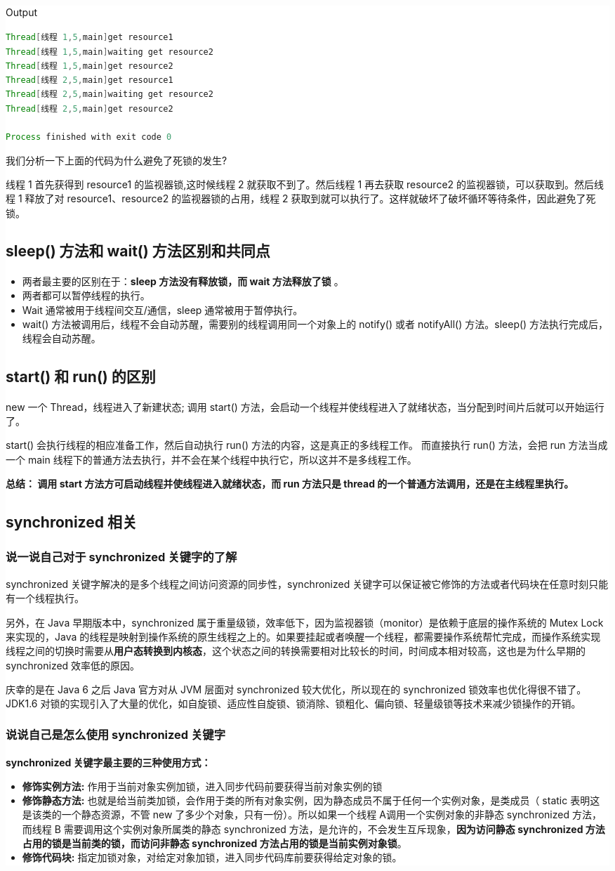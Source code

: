 Output

```java
Thread[线程 1,5,main]get resource1
Thread[线程 1,5,main]waiting get resource2
Thread[线程 1,5,main]get resource2
Thread[线程 2,5,main]get resource1
Thread[线程 2,5,main]waiting get resource2
Thread[线程 2,5,main]get resource2

Process finished with exit code 0
```

我们分析一下上面的代码为什么避免了死锁的发生?

线程 1 首先获得到 resource1 的监视器锁,这时候线程 2 就获取不到了。然后线程 1 再去获取 resource2 的监视器锁，可以获取到。然后线程 1 释放了对 resource1、resource2 的监视器锁的占用，线程 2 获取到就可以执行了。这样就破坏了破坏循环等待条件，因此避免了死锁。

## sleep() 方法和 wait() 方法区别和共同点

- 两者最主要的区别在于：**sleep 方法没有释放锁，而 wait 方法释放了锁** 。
- 两者都可以暂停线程的执行。
- Wait 通常被用于线程间交互/通信，sleep 通常被用于暂停执行。
- wait() 方法被调用后，线程不会自动苏醒，需要别的线程调用同一个对象上的 notify() 或者 notifyAll() 方法。sleep() 方法执行完成后，线程会自动苏醒。

## start() 和 run() 的区别

new 一个 Thread，线程进入了新建状态; 调用 start() 方法，会启动一个线程并使线程进入了就绪状态，当分配到时间片后就可以开始运行了。 

start() 会执行线程的相应准备工作，然后自动执行 run() 方法的内容，这是真正的多线程工作。 而直接执行 run() 方法，会把 run 方法当成一个 main 线程下的普通方法去执行，并不会在某个线程中执行它，所以这并不是多线程工作。

**总结： 调用 start 方法方可启动线程并使线程进入就绪状态，而 run 方法只是 thread 的一个普通方法调用，还是在主线程里执行。**

## synchronized 相关

### 说一说自己对于 synchronized 关键字的了解

synchronized 关键字解决的是多个线程之间访问资源的同步性，synchronized 关键字可以保证被它修饰的方法或者代码块在任意时刻只能有一个线程执行。

另外，在 Java 早期版本中，synchronized 属于重量级锁，效率低下，因为监视器锁（monitor）是依赖于底层的操作系统的 Mutex Lock 来实现的，Java 的线程是映射到操作系统的原生线程之上的。如果要挂起或者唤醒一个线程，都需要操作系统帮忙完成，而操作系统实现线程之间的切换时需要从**用户态转换到内核态**，这个状态之间的转换需要相对比较长的时间，时间成本相对较高，这也是为什么早期的 synchronized 效率低的原因。

庆幸的是在 Java 6 之后 Java 官方对从 JVM 层面对 synchronized 较大优化，所以现在的 synchronized 锁效率也优化得很不错了。JDK1.6 对锁的实现引入了大量的优化，如自旋锁、适应性自旋锁、锁消除、锁粗化、偏向锁、轻量级锁等技术来减少锁操作的开销。

### 说说自己是怎么使用 synchronized 关键字

**synchronized 关键字最主要的三种使用方式：**

- **修饰实例方法:** 作用于当前对象实例加锁，进入同步代码前要获得当前对象实例的锁
- **修饰静态方法:**  也就是给当前类加锁，会作用于类的所有对象实例，因为静态成员不属于任何一个实例对象，是类成员（ static 表明这是该类的一个静态资源，不管 new 了多少个对象，只有一份）。所以如果一个线程 A调用一个实例对象的非静态 synchronized 方法，而线程 B 需要调用这个实例对象所属类的静态 synchronized 方法，是允许的，不会发生互斥现象，**因为访问静态 synchronized 方法占用的锁是当前类的锁，而访问非静态 synchronized 方法占用的锁是当前实例对象锁**。
- **修饰代码块:** 指定加锁对象，对给定对象加锁，进入同步代码库前要获得给定对象的锁。

